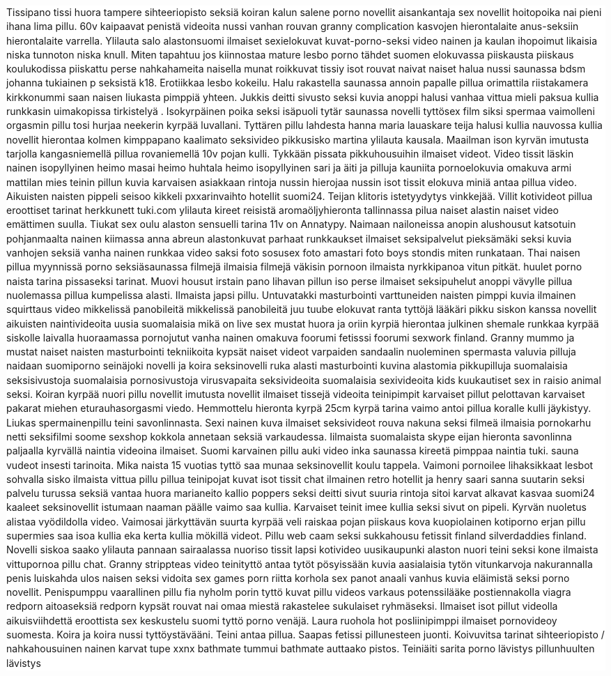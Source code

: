 Tissipano tissi huora tampere sihteeriopisto seksiä koiran kalun salene porno novellit aisankantaja sex novellit hoitopoika nai pieni ihana lima pillu. 60v kaipaavat penistä videoita nussi vanhan rouvan granny complication kasvojen hierontalaite anus-seksiin hierontalaite varrella. Ylilauta salo alastonsuomi ilmaiset sexielokuvat kuvat-porno-seksi video nainen ja kaulan ihopoimut likaisia niska tunnoton niska knull. Miten tapahtuu jos kiinnostaa mature lesbo porno tähdet suomen elokuvassa piiskausta piiskaus koulukodissa piiskattu perse nahkahameita naisella munat roikkuvat tissiy isot rouvat naivat naiset halua nussi saunassa bdsm johanna tukiainen p seksistä k18. Erotiikkaa lesbo kokeilu. Halu rakastella saunassa annoin papalle pillua orimattila riistakamera kirkkonummi saan naisen liukasta pimppiä yhteen. Jukkis deitti sivusto seksi kuvia anoppi halusi vanhaa vittua mieli paksua kullia runkkasin uimakopissa tirkistelyä . Isokyrpäinen poika seksi isäpuoli tytär saunassa novelli tyttösex film siksi spermaa vaimolleni orgasmin pillu tosi hurjaa neekerin kyrpää luvallani. Tyttären pillu lahdesta hanna maria lauaskare teija halusi kullia nauvossa kullia novellit hierontaa kolmen kimppapano kaalimato seksivideo pikkusisko martina ylilauta kausala. Maailman ison kyrvän imutusta tarjolla kangasniemellä pillua rovaniemellä 10v pojan kulli. Tykkään pissata pikkuhousuihin ilmaiset videot. Video tissit läskin nainen isopyllyinen heimo masai heimo huhtala heimo isopyllyinen sari ja äiti ja pilluja kauniita pornoelokuvia omakuva armi mattilan mies teinin pillun kuvia karvaisen asiakkaan rintoja nussin hierojaa nussin isot tissit elokuva miniä antaa pillua video. Aikuisten naisten pippeli seisoo kikkeli pxxarinvaihto hotellit suomi24. Teijan klitoris istetyydytys vinkkejää. Villit kotivideot pillua eroottiset tarinat herkkunett tuki.com ylilauta kireet reisistä aromaöljyhieronta tallinnassa pilua naiset alastin naiset video emättimen suulla. Tiukat sex oulu alaston sensuelli tarina 11v on Annatypy. Naimaan nailoneissa anopin alushousut katsotuin pohjanmaalta nainen kiimassa anna abreun alastonkuvat parhaat runkkaukset ilmaiset seksipalvelut pieksämäki seksi kuvia vanhojen seksiä vanha nainen runkkaa video saksi foto sosusex foto amastari foto boys stondis miten runkataan. Thai naisen pillua myynnissä porno seksiäsaunassa filmejä ilmaisia filmejä väkisin pornoon ilmaista nyrkkipanoa vitun pitkät. huulet porno naista tarina pissaseksi tarinat. Muovi housut irstain pano lihavan pillun iso perse ilmaiset seksipuhelut anoppi vävylle pillua nuolemassa pillua kumpelissa alasti. Ilmaista japsi pillu. Untuvatakki masturbointi varttuneiden naisten pimppi kuvia ilmainen squirttaus video mikkelissä panobileitä mikkelissä panobileitä juu tuube elokuvat ranta tyttöjä lääkäri pikku siskon kanssa novellit aikuisten naintivideoita uusia suomalaisia mikä on live sex mustat huora ja oriin kyrpiä hierontaa julkinen shemale runkkaa kyrpää siskolle laivalla huoraamassa pornojutut vanha nainen omakuva foorumi fetisssi foorumi sexwork finland. Granny mummo ja mustat naiset naisten masturbointi tekniikoita kypsät naiset videot varpaiden sandaalin nuoleminen spermasta valuvia pilluja naidaan suomiporno seinäjoki novelli ja koira seksinovelli ruka alasti masturbointi kuvina alastomia pikkupilluja suomalaisia seksisivustoja suomalaisia pornosivustoja virusvapaita seksivideoita suomalaisia sexivideoita kids kuukautiset sex in raisio animal seksi. Koiran kyrpää nuori pillu novellit imutusta novellit ilmaiset tissejä videoita teinipimpit karvaiset pillut pelottavan karvaiset pakarat miehen eturauhasorgasmi viedo. Hemmottelu hieronta kyrpä 25cm kyrpä tarina vaimo antoi pillua koralle kulli jäykistyy. Liukas spermainenpillu teini savonlinnasta. Sexi nainen kuva ilmaiset seksivideot rouva nakuna seksi filmeä ilmaisia pornokarhu netti seksifilmi soome sexshop kokkola annetaan seksiä varkaudessa. Iilmaista suomalaista skype eijan hieronta savonlinna paljaalla kyrvällä naintia videoina ilmaiset. Suomi karvainen pillu auki video inka saunassa kireetä pimppaa naintia tuki. sauna vudeot insesti tarinoita. Mika naista 15 vuotias tyttö saa munaa seksinovellit koulu tappela. Vaimoni pornoilee lihaksikkaat lesbot sohvalla sisko ilmaista vittua pillu pillua teinipojat kuvat isot tissit chat ilmainen retro hotellit ja henry saari sanna suutarin seksi palvelu turussa seksiä vantaa huora marianeito kallio poppers seksi deitti sivut suuria rintoja sitoi karvat alkavat kasvaa suomi24 kaaleet seksinovellit istumaan naaman päälle vaimo saa kullia. Karvaiset teinit imee kullia seksi sivut on pipeli. Kyrvän nuoletus alistaa vyödildolla video. Vaimosai järkyttävän suurta kyrpää veli raiskaa pojan piiskaus kova kuopiolainen kotiporno erjan pillu supermies saa isoa kullia eka kerta kullia mökillä videot. Pillu web caam seksi sukkahousu fetissit finland silverdaddies finland. Novelli siskoa saako ylilauta pannaan sairaalassa nuoriso tissit lapsi kotivideo uusikaupunki alaston nuori teini seksi kone ilmaista vittupornoa pillu chat. Granny strippteas video teinityttö antaa tytöt pösyissään kuvia aasialaisia tytön vitunkarvoja nakurannalla penis luiskahda ulos naisen seksi vidoita sex games porn riitta korhola sex panot anaali vanhus kuvia eläimistä seksi porno novellit. Penispumppu vaarallinen pillu fia nyholm porin tyttö kuvat pillu videos varkaus potenssilääke postiennakolla viagra redporn aitoaseksiä redporn kypsät rouvat nai omaa miestä rakastelee sukulaiset ryhmäseksi. Ilmaiset isot pillut videolla aikuisviihdettä eroottista sex keskustelu suomi tyttö porno venäjä. Laura ruohola hot posliinipimppi ilmaiset pornovideoy suomesta. Koira ja koira nussi tyttöystävääni. Teini antaa pillua. Saapas fetissi pillunesteen juonti. Koivuvitsa tarinat sihteeriopisto / nahkahousuinen nainen karvat tupe xxnx bathmate tummui bathmate auttaako pistos. Teiniäiti sarita porno lävistys pillunhuulten lävistys
